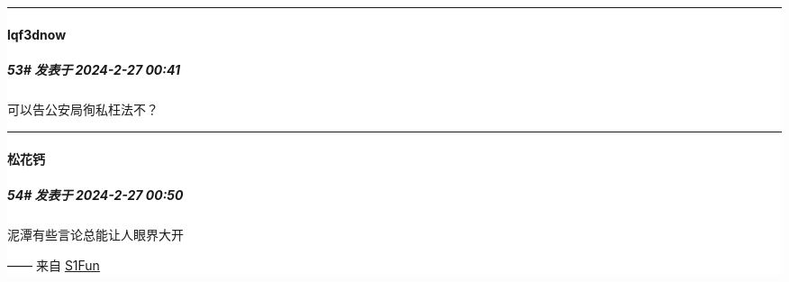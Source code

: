 *****

####  lqf3dnow  
##### 53#       发表于 2024-2-27 00:41

可以告公安局徇私枉法不？


*****

####  松花钙  
##### 54#       发表于 2024-2-27 00:50

泥潭有些言论总能让人眼界大开

—— 来自 [S1Fun](https://s1fun.koalcat.com)

